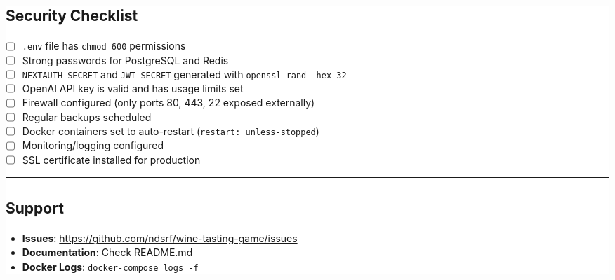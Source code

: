 
## Security Checklist

- [ ] `.env` file has `chmod 600` permissions
- [ ] Strong passwords for PostgreSQL and Redis
- [ ] `NEXTAUTH_SECRET` and `JWT_SECRET` generated with `openssl rand -hex 32`
- [ ] OpenAI API key is valid and has usage limits set
- [ ] Firewall configured (only ports 80, 443, 22 exposed externally)
- [ ] Regular backups scheduled
- [ ] Docker containers set to auto-restart (`restart: unless-stopped`)
- [ ] Monitoring/logging configured
- [ ] SSL certificate installed for production

---

## Support

- **Issues**: https://github.com/ndsrf/wine-tasting-game/issues
- **Documentation**: Check README.md
- **Docker Logs**: `docker-compose logs -f`
